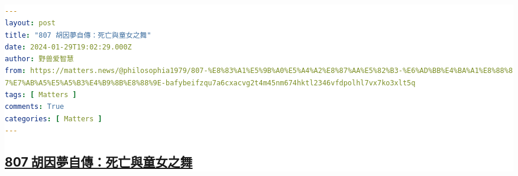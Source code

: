 ```yaml
---
layout: post
title: "807 胡因夢自傳：死亡與童女之舞"
date: 2024-01-29T19:02:29.000Z
author: 野兽爱智慧
from: https://matters.news/@philosophia1979/807-%E8%83%A1%E5%9B%A0%E5%A4%A2%E8%87%AA%E5%82%B3-%E6%AD%BB%E4%BA%A1%E8%88%87%E7%AB%A5%E5%A5%B3%E4%B9%8B%E8%88%9E-bafybeifzqu7a6cxacvg2t4m45nm674hktl2346vfdpolhl7vx7ko3xlt5q
tags: [ Matters ]
comments: True
categories: [ Matters ]
---
```


[807 胡因夢自傳：死亡與童女之舞](https://matters.news/@philosophia1979/807-%E8%83%A1%E5%9B%A0%E5%A4%A2%E8%87%AA%E5%82%B3-%E6%AD%BB%E4%BA%A1%E8%88%87%E7%AB%A5%E5%A5%B3%E4%B9%8B%E8%88%9E-bafybeifzqu7a6cxacvg2t4m45nm674hktl2346vfdpolhl7vx7ko3xlt5q)
------

<div>